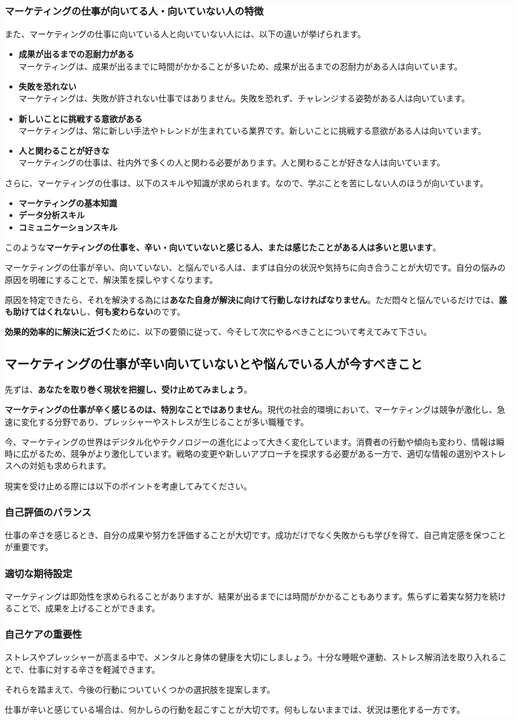 ### マーケティングの仕事が向いてる人・向いていない人の特徴

また、マーケティングの仕事に向いている人と向いていない人には、以下の違いが挙げられます。

*   **成果が出るまでの忍耐力がある**  
    マーケティングは、成果が出るまでに時間がかかることが多いため、成果が出るまでの忍耐力がある人は向いています。

*   **失敗を恐れない**  
    マーケティングは、失敗が許されない仕事ではありません。失敗を恐れず、チャレンジする姿勢がある人は向いています。

*   **新しいことに挑戦する意欲がある**  
    マーケティングは、常に新しい手法やトレンドが生まれている業界です。新しいことに挑戦する意欲がある人は向いています。

*   **人と関わることが好きな**  
    マーケティングの仕事は、社内外で多くの人と関わる必要があります。人と関わることが好きな人は向いています。

さらに、マーケティングの仕事は、以下のスキルや知識が求められます。なので、学ぶことを苦にしない人のほうが向いています。

*   **マーケティングの基本知識**
*   **データ分析スキル**
*   **コミュニケーションスキル**

このような**マーケティングの仕事を、辛い・向いていないと感じる人、または感じたことがある人は多いと思います**。

マーケティングの仕事が辛い、向いていない、と悩んでいる人は、まずは自分の状況や気持ちに向き合うことが大切です。自分の悩みの原因を明確にすることで、解決策を探しやすくなります。

原因を特定できたら、それを解決する為には**あなた自身が解決に向けて行動しなければなりません**。ただ悶々と悩んでいるだけでは、**誰も助けてはくれない**し、**何も変わらない**のです。

**効果的効率的に解決に近づく**ために、以下の要領に従って、今そして次にやるべきことについて考えてみて下さい。

マーケティングの仕事が辛い向いていないとや悩んでいる人が今すべきこと
----------------------------------

先ずは、**あなたを取り巻く現状を把握し、受け止めてみましょう**。

**マーケティングの仕事が辛く感じるのは、特別なことではありません**。現代の社会的環境において、マーケティングは競争が激化し、急速に変化する分野であり、プレッシャーやストレスが生じることが多い職種です。

今、マーケティングの世界はデジタル化やテクノロジーの進化によって大きく変化しています。消費者の行動や傾向も変わり、情報は瞬時に広がるため、競争がより激化しています。戦略の変更や新しいアプローチを探求する必要がある一方で、適切な情報の選別やストレスへの対処も求められます。

現実を受け止める際には以下のポイントを考慮してみてください。

### **自己評価のバランス**

仕事の辛さを感じるとき、自分の成果や努力を評価することが大切です。成功だけでなく失敗からも学びを得て、自己肯定感を保つことが重要です。

### **適切な期待設定**

マーケティングは即効性を求められることがありますが、結果が出るまでには時間がかかることもあります。焦らずに着実な努力を続けることで、成果を上げることができます。

### **自己ケアの重要性**

ストレスやプレッシャーが高まる中で、メンタルと身体の健康を大切にしましょう。十分な睡眠や運動、ストレス解消法を取り入れることで、仕事に対する辛さを軽減できます。

それらを踏まえて、今後の行動についていくつかの選択肢を提案します。

仕事が辛いと感じている場合は、何かしらの行動を起こすことが大切です。何もしないままでは、状況は悪化する一方です。
